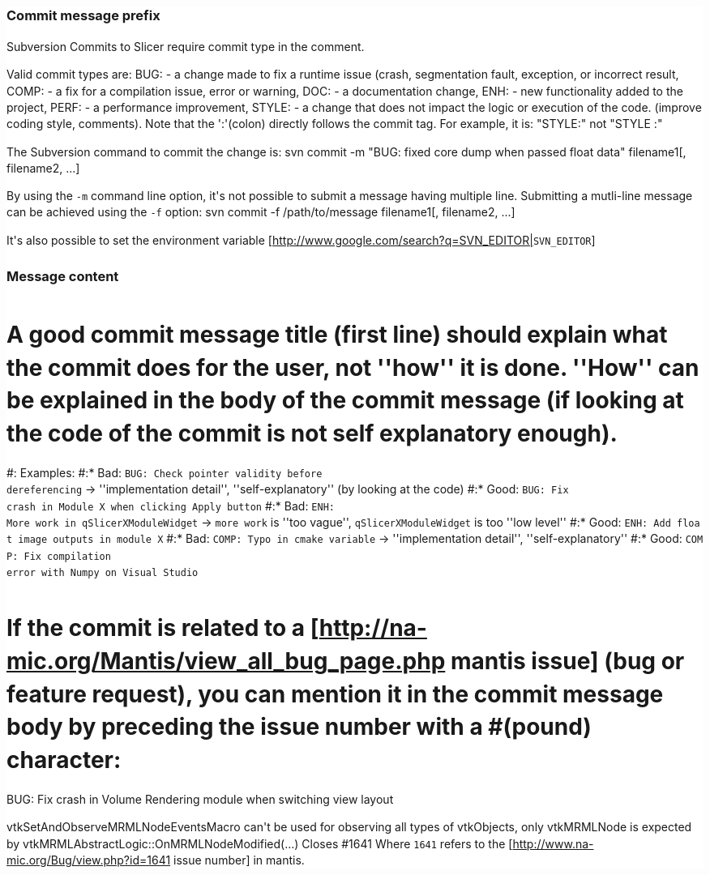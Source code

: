 ### Commit message prefix

Subversion Commits to Slicer require commit type in the comment.

Valid commit types are:
   BUG:   - a change made to fix a runtime issue
            (crash, segmentation fault, exception, or incorrect result,
   COMP:  - a fix for a compilation issue, error or warning,
   DOC:   - a documentation change,
   ENH:   - new functionality added to the project,
   PERF:  - a performance improvement,
   STYLE: - a change that does not impact the logic or execution of the code.
            (improve coding style, comments).
Note that the ':'(colon) directly follows the commit tag. For example, it is: "STYLE:" not "STYLE :"

The Subversion command to commit the change is:
  svn commit -m "BUG: fixed core dump when passed float data" filename1[, filename2, ...]

By using the <code>-m</code> command line option, it's not possible to submit a message having multiple line.
Submitting a mutli-line message can be achieved using the <code>-f</code> option:
  svn commit -f /path/to/message filename1[, filename2, ...]

It's also possible to set the environment variable [http://www.google.com/search?q=SVN_EDITOR|<code>SVN_EDITOR</code>]

### Message content
# A good commit message title (first line) should **explain what the commit does for the user, not ''how'' it is done**. ''How'' can be explained in the body of the commit message (if looking at the code of the commit is not self explanatory enough).
#: Examples:
#:* Bad: <code>BUG: Check pointer validity before dereferencing</code> -> ''implementation detail'', ''self-explanatory'' (by looking at the code)
#:* Good: <code>BUG: Fix crash in Module X when clicking Apply button</code>
#:* Bad: <code>ENH: More work in qSlicerXModuleWidget</code> -> <code>more work</code> is ''too vague'', <code>qSlicerXModuleWidget</code> is too ''low level'' 
#:* Good: <code>ENH: Add float image outputs in module X</code>
#:* Bad: <code>COMP: Typo in cmake variable</code> -> ''implementation detail'', ''self-explanatory''
#:* Good: <code>COMP: Fix compilation error with Numpy on Visual Studio</code>
# If the commit is related to a [http://na-mic.org/Mantis/view_all_bug_page.php mantis issue] (bug or feature request), you can mention it in the commit message body by preceding the issue number with a **#**(pound) character:
 BUG: Fix crash in Volume Rendering module when switching view layout
 
 vtkSetAndObserveMRMLNodeEventsMacro can't be used for observing all types of vtkObjects,
 only vtkMRMLNode is expected by vtkMRMLAbstractLogic::OnMRMLNodeModified(...) 
 Closes #1641
Where <code>1641</code> refers to the [http://www.na-mic.org/Bug/view.php?id=1641 issue number] in mantis.
